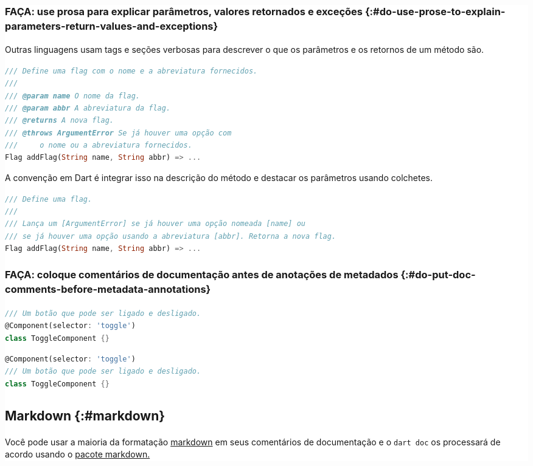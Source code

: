 ### FAÇA: use prosa para explicar parâmetros, valores retornados e exceções {:#do-use-prose-to-explain-parameters-return-values-and-exceptions}

Outras linguagens usam tags e seções verbosas para descrever o que os parâmetros
e os retornos de um método são.

<?code-excerpt "docs_bad.dart (no-annotations)"?>
```dart tag=bad
/// Define uma flag com o nome e a abreviatura fornecidos.
///
/// @param name O nome da flag.
/// @param abbr A abreviatura da flag.
/// @returns A nova flag.
/// @throws ArgumentError Se já houver uma opção com
///     o nome ou a abreviatura fornecidos.
Flag addFlag(String name, String abbr) => ...
```

A convenção em Dart é integrar isso na descrição do método
e destacar os parâmetros usando colchetes.

<?code-excerpt "docs_good.dart (no-annotations)"?>
```dart tag=good
/// Define uma flag.
///
/// Lança um [ArgumentError] se já houver uma opção nomeada [name] ou
/// se já houver uma opção usando a abreviatura [abbr]. Retorna a nova flag.
Flag addFlag(String name, String abbr) => ...
```

### FAÇA: coloque comentários de documentação antes de anotações de metadados {:#do-put-doc-comments-before-metadata-annotations}

<?code-excerpt "docs_good.dart (doc-before-meta)"?>
```dart tag=good
/// Um botão que pode ser ligado e desligado.
@Component(selector: 'toggle')
class ToggleComponent {}
```

<?code-excerpt "docs_bad.dart (doc-before-meta)" replace="/\n\n/\n/g"?>
```dart tag=bad
@Component(selector: 'toggle')
/// Um botão que pode ser ligado e desligado.
class ToggleComponent {}
```


## Markdown {:#markdown}

Você pode usar a maioria da formatação [markdown][markdown] em seus comentários de documentação e
o `dart doc` os processará de acordo usando o [pacote markdown.][markdown package.]


[`dart doc`]: /tools/dart-doc
[docs]: {{site.dart-api}}
[markdown]: https://daringfireball.net/projects/markdown/
[markdown package.]: {{site.pub-pkg}}/markdown